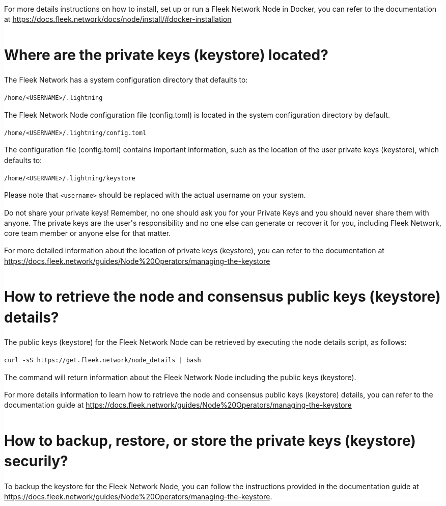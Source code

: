 For more details instructions on how to install, set up or run a Fleek Network Node in Docker, you can refer to the documentation at https://docs.fleek.network/docs/node/install/#docker-installation

# Where are the private keys (keystore) located?

The Fleek Network has a system configuration directory that defaults to:

```
/home/<USERNAME>/.lightning
```

The Fleek Network Node configuration file (config.toml) is located in the system configuration directory by default.

```
/home/<USERNAME>/.lightning/config.toml
```

The configuration file (config.toml) contains important information, such as the location of the user private keys (keystore), which defaults to:

```
/home/<USERNAME>/.lightning/keystore
```

Please note that `<username>` should be replaced with the actual username on your system.

Do not share your private keys! Remember, no one should ask you for your Private Keys and you should never share them with anyone. The private keys are the user's responsibility and no one else can generate or recover it for you, including Fleek Network, core team member or anyone else for that matter.

For more detailed information about the location of private keys (keystore), you can refer to the documentation at https://docs.fleek.network/guides/Node%20Operators/managing-the-keystore

# How to retrieve the node and consensus public keys (keystore) details?

The public keys (keystore) for the Fleek Network Node can be retrieved by executing the node details script, as follows:

```
curl -sS https://get.fleek.network/node_details | bash
```

The command will return information about the Fleek Network Node including the public keys (keystore).

For more details information to learn how to retrieve the node and consensus public keys (keystore) details, you can refer to the documentation guide at https://docs.fleek.network/guides/Node%20Operators/managing-the-keystore

# How to backup, restore, or store the private keys (keystore) securily?

To backup the keystore for the Fleek Network Node, you can follow the instructions provided in the documentation guide at https://docs.fleek.network/guides/Node%20Operators/managing-the-keystore.
